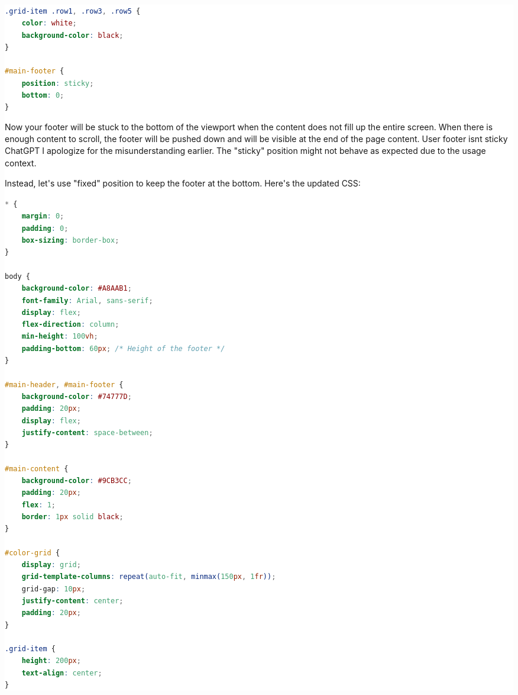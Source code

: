 ```css
.grid-item .row1, .row3, .row5 {
    color: white;
    background-color: black;
}

#main-footer {
    position: sticky;
    bottom: 0;
}
```

Now your footer will be stuck to the bottom of the viewport when the content does not fill up the entire screen. When there is enough content to scroll, the footer will be pushed down and will be visible at the end of the page content.
User
footer isnt sticky
ChatGPT
I apologize for the misunderstanding earlier. The "sticky" position might not behave as expected due to the usage context.

Instead, let's use "fixed" position to keep the footer at the bottom. Here's the updated CSS:

```css
* {
    margin: 0;
    padding: 0;
    box-sizing: border-box;
}

body {
    background-color: #A8AAB1;
    font-family: Arial, sans-serif;
    display: flex;
    flex-direction: column;
    min-height: 100vh;
    padding-bottom: 60px; /* Height of the footer */
}

#main-header, #main-footer {
    background-color: #74777D;
    padding: 20px;
    display: flex;
    justify-content: space-between;
}

#main-content {
    background-color: #9CB3CC;
    padding: 20px;
    flex: 1;
    border: 1px solid black;
}

#color-grid {
    display: grid;
    grid-template-columns: repeat(auto-fit, minmax(150px, 1fr));
    grid-gap: 10px;
    justify-content: center;
    padding: 20px;
}

.grid-item {
    height: 200px;
    text-align: center;
}
```